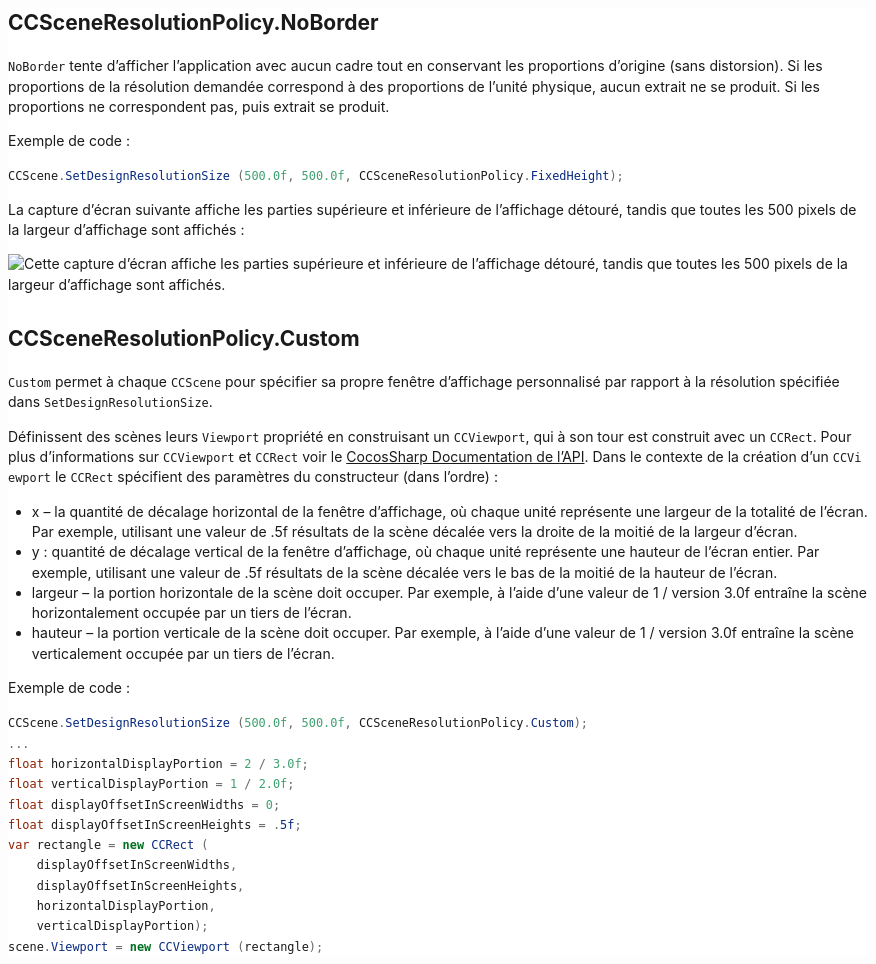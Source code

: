 
## <a name="ccsceneresolutionpolicynoborder"></a>CCSceneResolutionPolicy.NoBorder

`NoBorder` tente d’afficher l’application avec aucun cadre tout en conservant les proportions d’origine (sans distorsion). Si les proportions de la résolution demandée correspond à des proportions de l’unité physique, aucun extrait ne se produit. Si les proportions ne correspondent pas, puis extrait se produit.

Exemple de code :


```csharp
CCScene.SetDesignResolutionSize (500.0f, 500.0f, CCSceneResolutionPolicy.FixedHeight);
```

La capture d’écran suivante affiche les parties supérieure et inférieure de l’affichage détouré, tandis que toutes les 500 pixels de la largeur d’affichage sont affichés :

![](resolutions-images/image9.png "Cette capture d’écran affiche les parties supérieure et inférieure de l’affichage détouré, tandis que toutes les 500 pixels de la largeur d’affichage sont affichés.")


## <a name="ccsceneresolutionpolicycustom"></a>CCSceneResolutionPolicy.Custom

`Custom` permet à chaque `CCScene` pour spécifier sa propre fenêtre d’affichage personnalisé par rapport à la résolution spécifiée dans `SetDesignResolutionSize`.

Définissent des scènes leurs `Viewport` propriété en construisant un `CCViewport`, qui à son tour est construit avec un `CCRect`. Pour plus d’informations sur `CCViewport` et `CCRect` voir le [CocosSharp Documentation de l’API](https://developer.xamarin.com/api/namespace/CocosSharp/). Dans le contexte de la création d’un `CCViewport` le `CCRect` spécifient des paramètres du constructeur (dans l’ordre) :

 - x – la quantité de décalage horizontal de la fenêtre d’affichage, où chaque unité représente une largeur de la totalité de l’écran. Par exemple, utilisant une valeur de .5f résultats de la scène décalée vers la droite de la moitié de la largeur d’écran.
 - y : quantité de décalage vertical de la fenêtre d’affichage, où chaque unité représente une hauteur de l’écran entier. Par exemple, utilisant une valeur de .5f résultats de la scène décalée vers le bas de la moitié de la hauteur de l’écran.
 - largeur – la portion horizontale de la scène doit occuper. Par exemple, à l’aide d’une valeur de 1 / version 3.0f entraîne la scène horizontalement occupée par un tiers de l’écran.
 - hauteur – la portion verticale de la scène doit occuper. Par exemple, à l’aide d’une valeur de 1 / version 3.0f entraîne la scène verticalement occupée par un tiers de l’écran.

Exemple de code :


```csharp
CCScene.SetDesignResolutionSize (500.0f, 500.0f, CCSceneResolutionPolicy.Custom);
...
float horizontalDisplayPortion = 2 / 3.0f;
float verticalDisplayPortion = 1 / 2.0f;
float displayOffsetInScreenWidths = 0;
float displayOffsetInScreenHeights = .5f;
var rectangle = new CCRect (
    displayOffsetInScreenWidths, 
    displayOffsetInScreenHeights, 
    horizontalDisplayPortion, 
    verticalDisplayPortion);
scene.Viewport = new CCViewport (rectangle);
```

